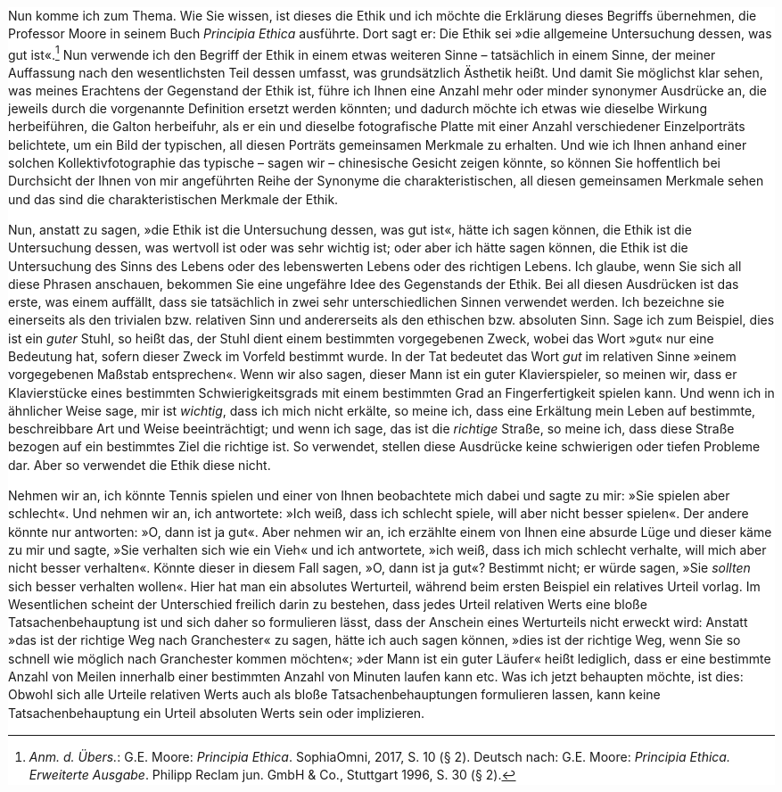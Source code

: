 Nun komme ich zum Thema. Wie Sie wissen, ist dieses die Ethik und ich möchte die Erklärung dieses Begriffs übernehmen, die Professor Moore in seinem Buch *Principia Ethica* ausführte. Dort sagt er: Die Ethik sei »die allgemeine Untersuchung dessen, was gut ist«.[^2] Nun verwende ich den Begriff der Ethik in einem etwas weiteren Sinne – tatsächlich in einem Sinne, der meiner Auffassung nach den wesentlichsten Teil dessen umfasst, was grundsätzlich Ästhetik heißt. Und damit Sie möglichst klar sehen, was meines Erachtens der Gegenstand der Ethik ist, führe ich Ihnen eine Anzahl mehr oder minder synonymer Ausdrücke an, die jeweils durch die vorgenannte Definition ersetzt werden könnten; und dadurch möchte ich etwas wie dieselbe Wirkung herbeiführen, die Galton herbeifuhr, als er ein und dieselbe fotografische Platte mit einer Anzahl verschiedener Einzelporträts belichtete, um ein Bild der typischen, all diesen Porträts gemeinsamen Merkmale zu erhalten. Und wie ich Ihnen anhand einer solchen Kollektivfotographie das typische – sagen wir – chinesische Gesicht zeigen könnte, so können Sie hoffentlich bei Durchsicht der Ihnen von mir angeführten Reihe der Synonyme die charakteristischen, all diesen gemeinsamen Merkmale sehen und das sind die charakteristischen Merkmale der Ethik.

Nun, anstatt zu sagen, »die Ethik ist die Untersuchung dessen, was gut ist«, hätte ich sagen können, die Ethik ist die Untersuchung dessen, was wertvoll ist oder was sehr wichtig ist; oder aber ich hätte sagen können, die Ethik ist die Untersuchung des Sinns des Lebens oder des lebenswerten Lebens oder des richtigen Lebens. Ich glaube, wenn Sie sich all diese Phrasen anschauen, bekommen Sie eine ungefähre Idee des Gegenstands der Ethik. Bei all diesen Ausdrücken ist das erste, was einem auffällt, dass sie tatsächlich in zwei sehr unterschiedlichen Sinnen verwendet werden. Ich bezeichne sie einerseits als den trivialen bzw. relativen Sinn und andererseits als den ethischen bzw. absoluten Sinn. Sage ich zum Beispiel, dies ist ein *guter* Stuhl, so heißt das, der Stuhl dient einem bestimmten vorgegebenen Zweck, wobei das Wort »gut« nur eine Bedeutung hat, sofern dieser Zweck im Vorfeld bestimmt wurde. In der Tat bedeutet das Wort *gut* im relativen Sinne »einem vorgegebenen Maßstab entsprechen«. Wenn wir also sagen, dieser Mann ist ein guter Klavierspieler, so meinen wir, dass er Klavierstücke eines bestimmten Schwierigkeitsgrads mit einem bestimmten Grad an Fingerfertigkeit spielen kann. Und wenn ich in ähnlicher Weise sage, mir ist *wichtig*, dass ich mich nicht erkälte, so meine ich, dass eine Erkältung mein Leben auf bestimmte, beschreibbare Art und Weise beeinträchtigt; und wenn ich sage, das ist die *richtige* Straße, so meine ich, dass diese Straße bezogen auf ein bestimmtes Ziel die richtige ist. So verwendet, stellen diese Ausdrücke keine schwierigen oder tiefen Probleme dar. Aber so verwendet die Ethik diese nicht.

Nehmen wir an, ich könnte Tennis spielen und einer von Ihnen beobachtete mich dabei und sagte zu mir: »Sie spielen aber schlecht«. Und nehmen wir an, ich antwortete: »Ich weiß, dass ich schlecht spiele, will aber nicht besser spielen«. Der andere könnte nur antworten: »O, dann ist ja gut«. Aber nehmen wir an, ich erzählte einem von Ihnen eine absurde Lüge und dieser käme zu mir und sagte, »Sie verhalten sich wie ein Vieh« und ich antwortete, »ich weiß, dass ich mich schlecht verhalte, will mich aber nicht besser verhalten«. Könnte dieser in diesem Fall sagen, »O, dann ist ja gut«? Bestimmt nicht; er würde sagen, »Sie *sollten* sich besser verhalten wollen«. Hier hat man ein absolutes Werturteil, während beim ersten Beispiel ein relatives Urteil vorlag. Im Wesentlichen scheint der Unterschied freilich darin zu bestehen, dass jedes Urteil relativen Werts eine bloße Tatsachenbehauptung ist und sich daher so formulieren lässt, dass der Anschein eines Werturteils nicht erweckt wird: Anstatt »das ist der richtige Weg nach Granchester« zu sagen, hätte ich auch sagen können, »dies ist der richtige Weg, wenn Sie so schnell wie möglich nach Granchester kommen möchten«; »der Mann ist ein guter Läufer« heißt lediglich, dass er eine bestimmte Anzahl von Meilen innerhalb einer bestimmten Anzahl von Minuten laufen kann etc. Was ich jetzt behaupten möchte, ist dies: Obwohl sich alle Urteile relativen Werts auch als bloße Tatsachenbehauptungen formulieren lassen, kann keine Tatsachenbehauptung ein Urteil absoluten Werts sein oder implizieren.


[^1]: *Anm. d. Übers.*: Ich bedanke mich bei [The Ludwig Wittgenstein Project](https://www.wittgensteinproject.org/w/index.php/Main_Page) für den stets konstruktiven Austausch im Zusammenhang mit dieser Übersetzung. Insbesondere bedanke ich mich bei Frau Dr. [Jasmin Trächtler](https://www.wittgensteinproject.org/w/index.php/Project:People#Jasmin_Trächtler), Herrn Dr. [Frederic Kettelhoit](https://www.wittgensteinproject.org/w/index.php/Project:People#Frederic_Kettelhoit) und Herrn [Michele Lavazza](https://www.wittgensteinproject.org/w/index.php/Project:People#Michele_Lavazza) für ihre Kommentare und Kritik. Ohne diese wäre diese Übersetzung eine ganz andere geworden. Sollte die Übersetzung wider Erwarten mangelhaft sein, so trage ich allein die Verantwortung.
[^2]: *Anm. d. Übers.*: G.E. Moore: *Principia Ethica*. SophiaOmni, 2017, S. 10 (§ 2). Deutsch nach: G.E. Moore: *Principia Ethica. Erweiterte Ausgabe*. Philipp Reclam jun. GmbH & Co., Stuttgart 1996, S. 30 (§ 2).
[^3]: *Anm. d. Übers.*: *Hamlet*, Akt 2, Szene 2. Deutsch nach: William Shakespeare: *Hamlet, Prinz von Dänemark*. In: Günter Klotz (Hrsg.): *Tragödien*. Aufbau Taschenbuch, Berlin 2009, S. 303.
[^4]: *Anm. d. Übers.*: Dies – »egal, was geschieht« – ist eine Anspielung auf die Komödie in drei Akten *Die Kreuzelschreiber* von Ludwig Anzengruber (1839–89). Belegt in: Hans Biesenbach: *Anspielungen und Zitate im Werk Ludwig Wittgensteins. Erweiterte Ausgabe*. Sofia University Press, Sofia 2014, S. 21–23.
[^5]: *Anm. d. Übers*.: Die Übersetzung des Verbs »to create« mit »erschaffen« ruht auf einem Gespräch zwischen Wittgenstein und Waismann, das wiedergegeben wurde, in Brian McGuinness (Hrsg.): *Ludwig Wittgenstein und der Wiener Kreis: Gespräche, aufgezeichnet von Friedrich Waismann*. Suhrkamp Verlag, Frankfurt am Main 1967, S. 118.:
[^6]: *Anm. d. Übers.*: Vergleiche § 7 von Moores *Principia Ethica*: »Wir können z. B. einem Menschen klarmachen, was eine Chimäre ist, obwohl er nie davon gehört oder eine gesehen hat. Wir können ihm sagen, daß es ein Tier mit Kopf und Körper einer Löwin ist […]« (Deutsch nach: G.E. Moore: *Principia Ethica. Erweiterte Ausgabe*. Philipp Reclam jun. GmbH & Co., Stuttgart 1996, S. 37 (§ 7)).
[^7]: *Anm. d. Übers*.: Die Phrase »flash of light« stellt wohl eine Metapher dar, die Wittgenstein in der Erwartung zu verwenden scheint, dass sie den Hörer:innen bekannt ist. Als Übersetzer wurde ich also mit der Frage konfrontiert: Was tun? Sollte man diese Phrase etwas wörtlich übersetzen, wie Joachim Schulte in seiner Übersetzung dieses Textes übersetzt hat (»blitzartig ein Licht […] drüber«)? Diese Frage ist, glaube ich, zu verneinen. Denn man kann den Umstand, dass Wittgenstein diese Phrase im Rahmen seiner Ausführungen zur Ethik und Religion verwendet hat, nicht ignorieren. Man kann diesen Umstand deswegen nicht ignorieren, weil sie auf zwei mögliche Quellen für diese Metapher hindeutet: (1) andere Ausführungen zur Ethik/Religion etwa von anderen Philosoph:innen bzw. (2) religiöse Texten wie die Bibel. Da Wittgenstein in seinem »Vortrag über Ethik« einmal aus dem Buch *Principia Ethica* von G.E. Moore zitiert und auch mindestens dreimal darauf anspielt – Stichwörter hier sind: (1) Chimäre (*chimera*), ein komplexer Gegenstand, dessen Teile uns vollkommen bekannt sind, der aber als Ganzes nicht existiert, wie Wittgensteins Straße oben (vergleiche § 7 *Principia Ethica*); (2) Lust (*pleasure*; vergleiche § 52 *Principia Ethica*); (3) Wittgensteins Widerspruch der Auffassung von Moore, dass der direkte Gegenstand der Ethik Erkenntnisse (*knowledge*) seien (vergleiche § 14 *Principia Ethica*) – wäre dieses Buch nicht nur eine mögliche, sondern auch eine wahrscheinliche Quelle für diese Metapher. Aber dieses Buch enthält nichts, was als tatsächliche Quelle dieser Metapher gelten könnte. Beim Ausschluss dieser wahrscheinlichen Quelle gilt es nun, die zweite mögliche Quelle zu untersuchen. Und hier wird man fündig. Wie wohl bekannt, strahlt bzw. leuchtet ein Licht (sprich: »flash of light«) bei der Bekehrung des Saulus (Apostelgeschichte 9,3). Dies ist unter anderem ein Moment der Einsicht; an dieser Stelle seines »Vortrags über Ethik« beschreibt Wittgenstein auch ein Moment der Einsicht. Die Übereinstimmung zwischen der in der Apostelgeschichte enthaltenen Bekehrung des Saulus und dem in dem »Vortrag über Ethik« enthaltenen Eingeständnis des Wittgenstein – das heißt, die Übereinstimmung zwischen Wortwahl und Bild – ist zu groß, um reinen Zufall zu sein. Diese Feststellung der Übereinstimmung führt jedoch zu einem weiteren Übersetzungsproblem. Angesichts des in der vorstehenden [Anm. d. Übers. Nr. 5](#cite_note-5) skizzierten Umstands und vorbehaltlich weiterer Forschung muss man eine Entscheidung treffen, ob die Phrase »flash of light« nach der einheitlichen (katholischen) oder nach der lutherischen Bibel zu übersetzen ist. Hier habe ich mich für die katholische Übersetzung entschieden, damit die obige Wortwahl »erschaffen«, die von Wittgenstein selbst stammt, und die hier getroffene Wortwahl »ein Licht umstrahlend« zunächst übereinstimmend, gleichsam aus einem Guss, sind. Nach der lutherischen Bibel wären diese Worte mit »ein Licht umleuchtend« zu übersetzen.